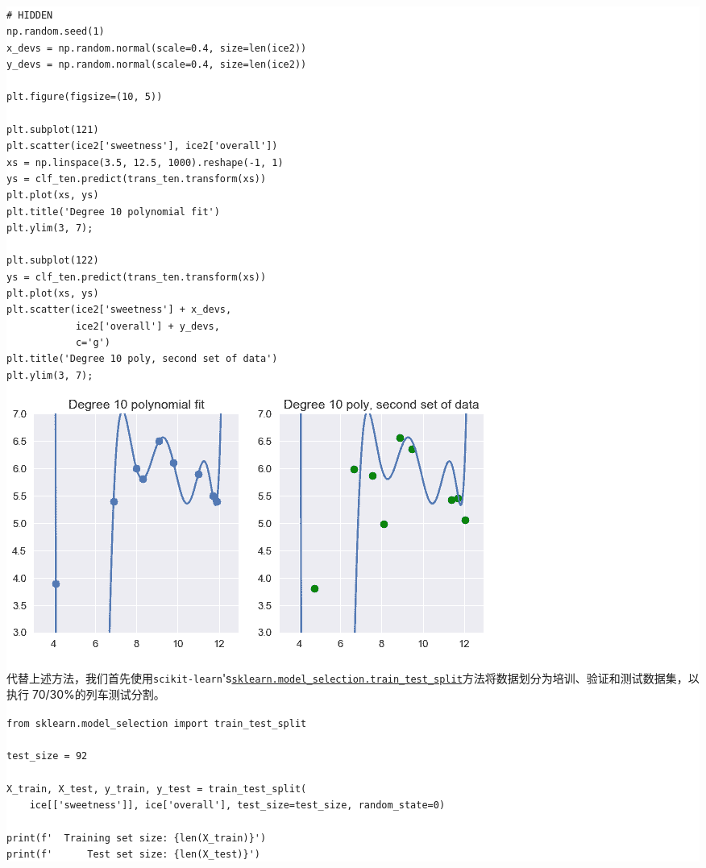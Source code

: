 ```
# HIDDEN
np.random.seed(1)
x_devs = np.random.normal(scale=0.4, size=len(ice2))
y_devs = np.random.normal(scale=0.4, size=len(ice2))

plt.figure(figsize=(10, 5))

plt.subplot(121)
plt.scatter(ice2['sweetness'], ice2['overall'])
xs = np.linspace(3.5, 12.5, 1000).reshape(-1, 1)
ys = clf_ten.predict(trans_ten.transform(xs))
plt.plot(xs, ys)
plt.title('Degree 10 polynomial fit')
plt.ylim(3, 7);

plt.subplot(122)
ys = clf_ten.predict(trans_ten.transform(xs))
plt.plot(xs, ys)
plt.scatter(ice2['sweetness'] + x_devs,
            ice2['overall'] + y_devs,
            c='g')
plt.title('Degree 10 poly, second set of data')
plt.ylim(3, 7);

```

![](img/ac750b028724d27b4ecca932cf385ede.jpg)

代替上述方法，我们首先使用`scikit-learn`'s[`sklearn.model_selection.train_test_split`](http://scikit-learn.org/stable/modules/generated/sklearn.model_selection.train_test_split.html)方法将数据划分为培训、验证和测试数据集，以执行 70/30%的列车测试分割。

```
from sklearn.model_selection import train_test_split

test_size = 92

X_train, X_test, y_train, y_test = train_test_split(
    ice[['sweetness']], ice['overall'], test_size=test_size, random_state=0)

print(f'  Training set size: {len(X_train)}')
print(f'      Test set size: {len(X_test)}')

```
